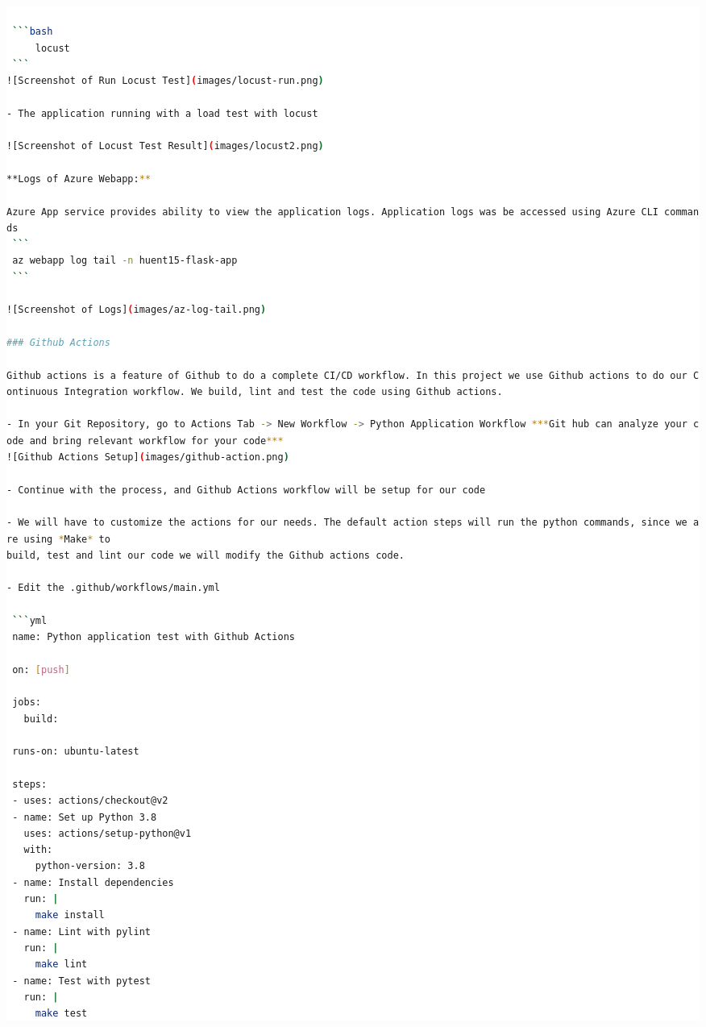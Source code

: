    ```bash

    ```bash
        locust
    ```
  ![Screenshot of Run Locust Test](images/locust-run.png)

  - The application running with a load test with locust

  ![Screenshot of Locust Test Result](images/locust2.png)

**Logs of Azure Webapp:**

Azure App service provides ability to view the application logs. Application logs was be accessed using Azure CLI commands
    ```
    az webapp log tail -n huent15-flask-app
    ```

![Screenshot of Logs](images/az-log-tail.png)

### Github Actions

Github actions is a feature of Github to do a complete CI/CD workflow. In this project we use Github actions to do our Continuous Integration workflow. We build, lint and test the code using Github actions.

- In your Git Repository, go to Actions Tab -> New Workflow -> Python Application Workflow ***Git hub can analyze your code and bring relevant workflow for your code***
![Github Actions Setup](images/github-action.png)

- Continue with the process, and Github Actions workflow will be setup for our code

- We will have to customize the actions for our needs. The default action steps will run the python commands, since we are using *Make* to 
build, test and lint our code we will modify the Github actions code.

- Edit the .github/workflows/main.yml

    ```yml
    name: Python application test with Github Actions

    on: [push]

    jobs:
      build:

    runs-on: ubuntu-latest

    steps:
    - uses: actions/checkout@v2
    - name: Set up Python 3.8
      uses: actions/setup-python@v1
      with:
        python-version: 3.8
    - name: Install dependencies
      run: |
        make install
    - name: Lint with pylint
      run: |
        make lint
    - name: Test with pytest
      run: |
        make test
   ```